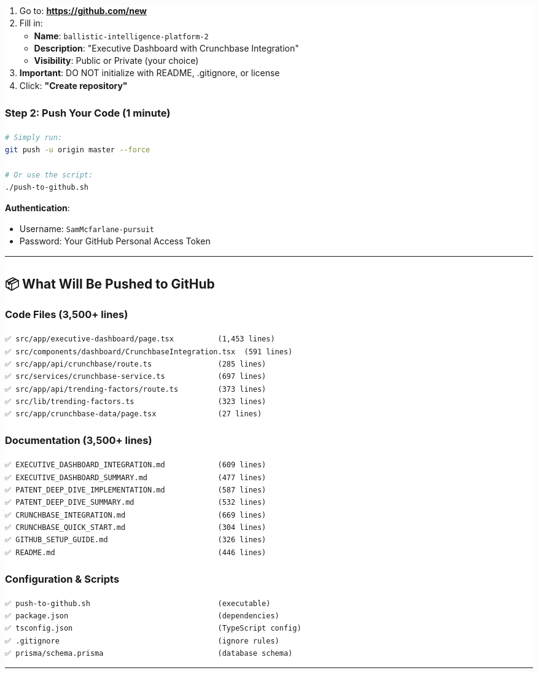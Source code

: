 1. Go to: **https://github.com/new**
2. Fill in:
   - **Name**: `ballistic-intelligence-platform-2`
   - **Description**: "Executive Dashboard with Crunchbase Integration"
   - **Visibility**: Public or Private (your choice)
3. **Important**: DO NOT initialize with README, .gitignore, or license
4. Click: **"Create repository"**

### **Step 2: Push Your Code** (1 minute)

```bash
# Simply run:
git push -u origin master --force

# Or use the script:
./push-to-github.sh
```

**Authentication**:
- Username: `SamMcfarlane-pursuit`
- Password: Your GitHub Personal Access Token

---

## 📦 **What Will Be Pushed to GitHub**

### **Code Files** (3,500+ lines)
```
✅ src/app/executive-dashboard/page.tsx          (1,453 lines)
✅ src/components/dashboard/CrunchbaseIntegration.tsx  (591 lines)
✅ src/app/api/crunchbase/route.ts               (285 lines)
✅ src/services/crunchbase-service.ts            (697 lines)
✅ src/app/api/trending-factors/route.ts         (373 lines)
✅ src/lib/trending-factors.ts                   (323 lines)
✅ src/app/crunchbase-data/page.tsx              (27 lines)
```

### **Documentation** (3,500+ lines)
```
✅ EXECUTIVE_DASHBOARD_INTEGRATION.md            (609 lines)
✅ EXECUTIVE_DASHBOARD_SUMMARY.md                (477 lines)
✅ PATENT_DEEP_DIVE_IMPLEMENTATION.md            (587 lines)
✅ PATENT_DEEP_DIVE_SUMMARY.md                   (532 lines)
✅ CRUNCHBASE_INTEGRATION.md                     (669 lines)
✅ CRUNCHBASE_QUICK_START.md                     (304 lines)
✅ GITHUB_SETUP_GUIDE.md                         (326 lines)
✅ README.md                                     (446 lines)
```

### **Configuration & Scripts**
```
✅ push-to-github.sh                             (executable)
✅ package.json                                  (dependencies)
✅ tsconfig.json                                 (TypeScript config)
✅ .gitignore                                    (ignore rules)
✅ prisma/schema.prisma                          (database schema)
```

---